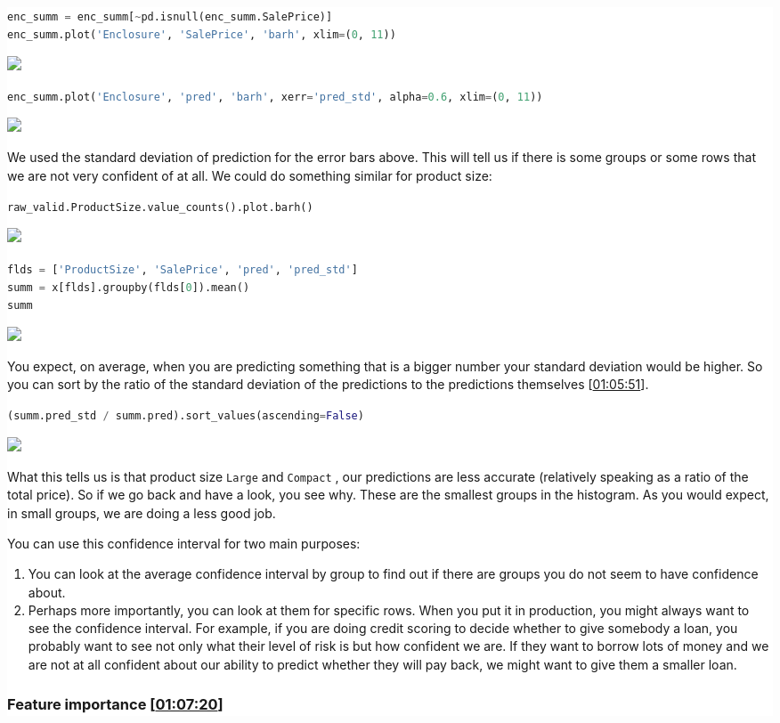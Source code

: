 ```python
enc_summ = enc_summ[~pd.isnull(enc_summ.SalePrice)]
enc_summ.plot('Enclosure', 'SalePrice', 'barh', xlim=(0, 11))
```

![](/img/docs/ml_2017_lesson_3_009.png)

```python
enc_summ.plot('Enclosure', 'pred', 'barh', xerr='pred_std', alpha=0.6, xlim=(0, 11))
```

![](/img/docs/ml_2017_lesson_3_010.png)

We used the standard deviation of prediction for the error bars above. This will tell us if there is some groups or some rows that we are not very confident of at all. We could do something similar for product size:

```python
raw_valid.ProductSize.value_counts().plot.barh()
```

![](/img/docs/ml_2017_lesson_3_011.png)

```python
flds = ['ProductSize', 'SalePrice', 'pred', 'pred_std']
summ = x[flds].groupby(flds[0]).mean()
summ
```

![](/img/docs/ml_2017_lesson_3_012.png)

You expect, on average, when you are predicting something that is a bigger number your standard deviation would be higher. So you can sort by the ratio of the standard deviation of the predictions to the predictions themselves [[01:05:51](https://youtu.be/YSFG_W8JxBo?t=1h5m51s)].

```python
(summ.pred_std / summ.pred).sort_values(ascending=False)
```

![](/img/docs/ml_2017_lesson_3_013.png)

What this tells us is that product size `Large` and `Compact` , our predictions are less accurate (relatively speaking as a ratio of the total price). So if we go back and have a look, you see why. These are the smallest groups in the histogram. As you would expect, in small groups, we are doing a less good job.

You can use this confidence interval for two main purposes:

1. You can look at the average confidence interval by group to find out if there are groups you do not seem to have confidence about.
2. Perhaps more importantly, you can look at them for specific rows. When you put it in production, you might always want to see the confidence interval. For example, if you are doing credit scoring to decide whether to give somebody a loan, you probably want to see not only what their level of risk is but how confident we are. If they want to borrow lots of money and we are not at all confident about our ability to predict whether they will pay back, we might want to give them a smaller loan.

### Feature importance [[01:07:20](https://youtu.be/YSFG_W8JxBo?t=1h7m20s)]
